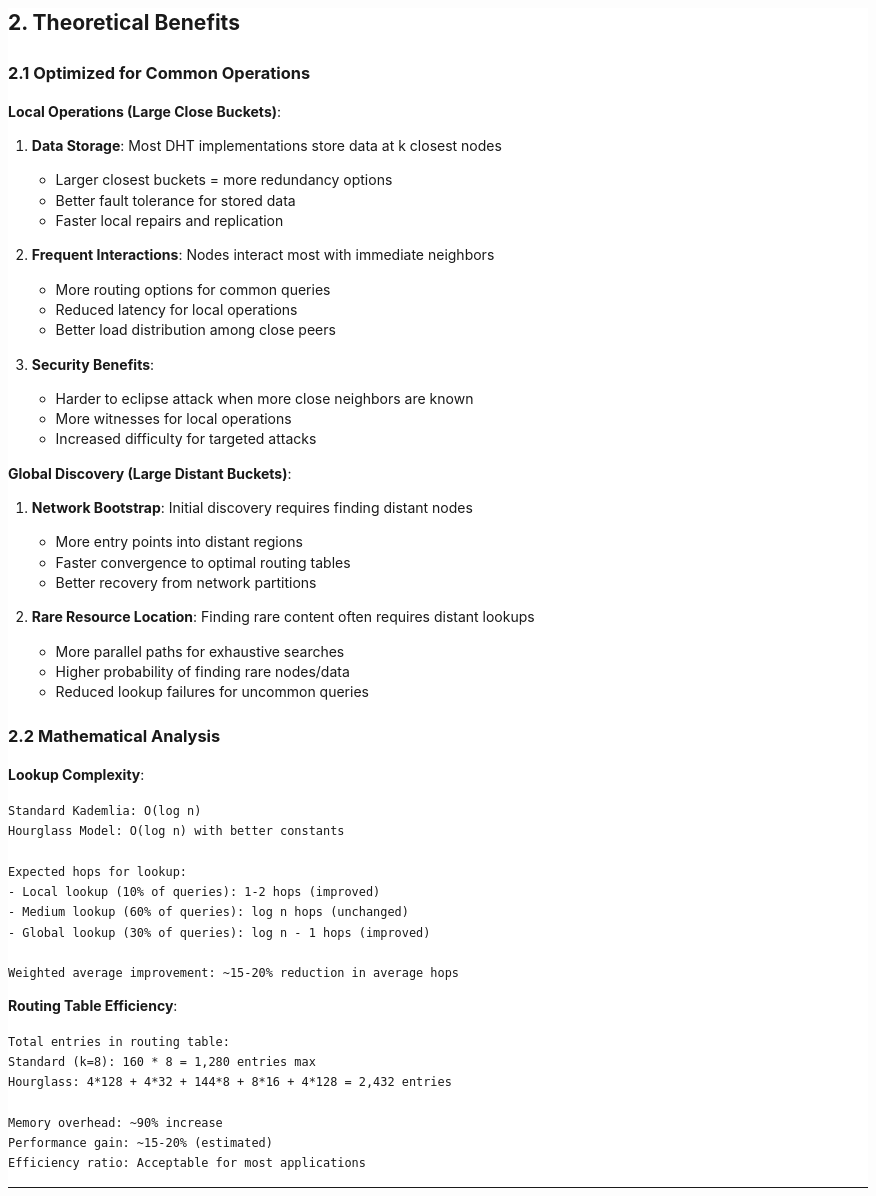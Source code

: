 
## 2. Theoretical Benefits

### 2.1 Optimized for Common Operations

**Local Operations (Large Close Buckets)**:
1. **Data Storage**: Most DHT implementations store data at k closest nodes
   - Larger closest buckets = more redundancy options
   - Better fault tolerance for stored data
   - Faster local repairs and replication

2. **Frequent Interactions**: Nodes interact most with immediate neighbors
   - More routing options for common queries
   - Reduced latency for local operations
   - Better load distribution among close peers

3. **Security Benefits**:
   - Harder to eclipse attack when more close neighbors are known
   - More witnesses for local operations
   - Increased difficulty for targeted attacks

**Global Discovery (Large Distant Buckets)**:
1. **Network Bootstrap**: Initial discovery requires finding distant nodes
   - More entry points into distant regions
   - Faster convergence to optimal routing tables
   - Better recovery from network partitions

2. **Rare Resource Location**: Finding rare content often requires distant lookups
   - More parallel paths for exhaustive searches
   - Higher probability of finding rare nodes/data
   - Reduced lookup failures for uncommon queries

### 2.2 Mathematical Analysis

**Lookup Complexity**:
```
Standard Kademlia: O(log n)
Hourglass Model: O(log n) with better constants

Expected hops for lookup:
- Local lookup (10% of queries): 1-2 hops (improved)
- Medium lookup (60% of queries): log n hops (unchanged)
- Global lookup (30% of queries): log n - 1 hops (improved)

Weighted average improvement: ~15-20% reduction in average hops
```

**Routing Table Efficiency**:
```
Total entries in routing table:
Standard (k=8): 160 * 8 = 1,280 entries max
Hourglass: 4*128 + 4*32 + 144*8 + 8*16 + 4*128 = 2,432 entries

Memory overhead: ~90% increase
Performance gain: ~15-20% (estimated)
Efficiency ratio: Acceptable for most applications
```

---